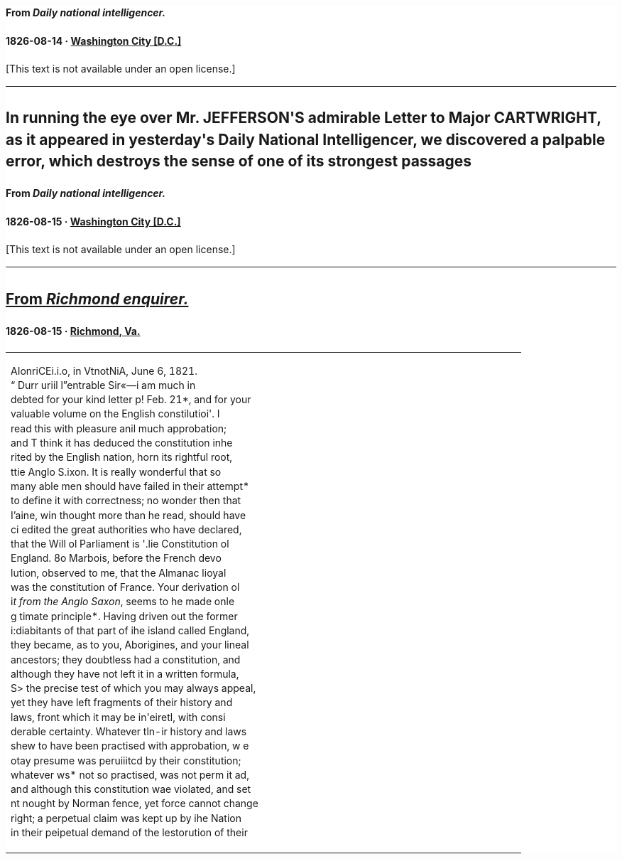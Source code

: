 #### From _Daily national intelligencer._

#### 1826-08-14 &middot; [Washington City [D.C.]](http://dbpedia.org/resource/Washington%2C_D.C.)

[This text is not available under an open license.]

---

## In running the eye over Mr. JEFFERSON'S admirable Letter to Major CARTWRIGHT, as it appeared in yesterday's Daily National Intelligencer, we discovered a palpable error, which destroys the sense of one of its strongest passages

#### From _Daily national intelligencer._

#### 1826-08-15 &middot; [Washington City [D.C.]](http://dbpedia.org/resource/Washington%2C_D.C.)

[This text is not available under an open license.]

---

## [From _Richmond enquirer._](https://www.loc.gov/resource/sn84024735/1826-08-15/ed-1/?sp=4)

#### 1826-08-15 &middot; [Richmond, Va.](http://dbpedia.org/resource/Richmond%2C_Virginia)

<table style="width: 100%;"><tr><td style="width: 50%">

  
AIonriCEi.i.o, in VtnotNiA, June 6, 1821.  
“ Durr uriil l”entrable Sir«—i am much in­  
debted for your kind letter p! Feb. 21*, and for your  
valuable volume on the English constilutioi&#x27;. I  
read this with pleasure anil much approbation;  
and T think it has deduced the constitution inhe­  
rited by the English nation, horn its rightful root,  
ttie Anglo S.ixon. It is really wonderful that so  
many able men should have failed in their attempt*  
to define it with correctness; no wonder then that  
I’aine, win thought more than he read, should have  
ci edited the great authorities who have declared,  
that the Will ol Parliament is &#x27;.lie Constitution ol  
England. 8o Marbois, before the French devo­  
lution, observed to me, that the Almanac lioyal  
was the constitution of France. Your derivation ol  
i*t from the Anglo Saxon*, seems to he made onle­  
g timate principle*. Having driven out the former  
i:diabitants of that part of ihe island called England,  
they became, as to you, Aborigines, and your lineal  
ancestors; they doubtless had a constitution, and  
although they have not left it in a written formula,  
S&gt; the precise test of which you may always appeal,  
yet they have left fragments of their history and  
laws, front which it may be in&#x27;eiretl, with consi­  
derable certainty. Whatever tln-ir history and laws  
shew to have been practised with approbation, w e  
otay presume was peruiiitcd by their constitution;  
whatever ws* not so practised, was not perm it ad,  
and although this constitution wae violated, and set  
nt nought by Norman fence, yet force cannot change  
right; a perpetual claim was kept up by ihe Nation  
in their peipetual demand of the lestorution of their  